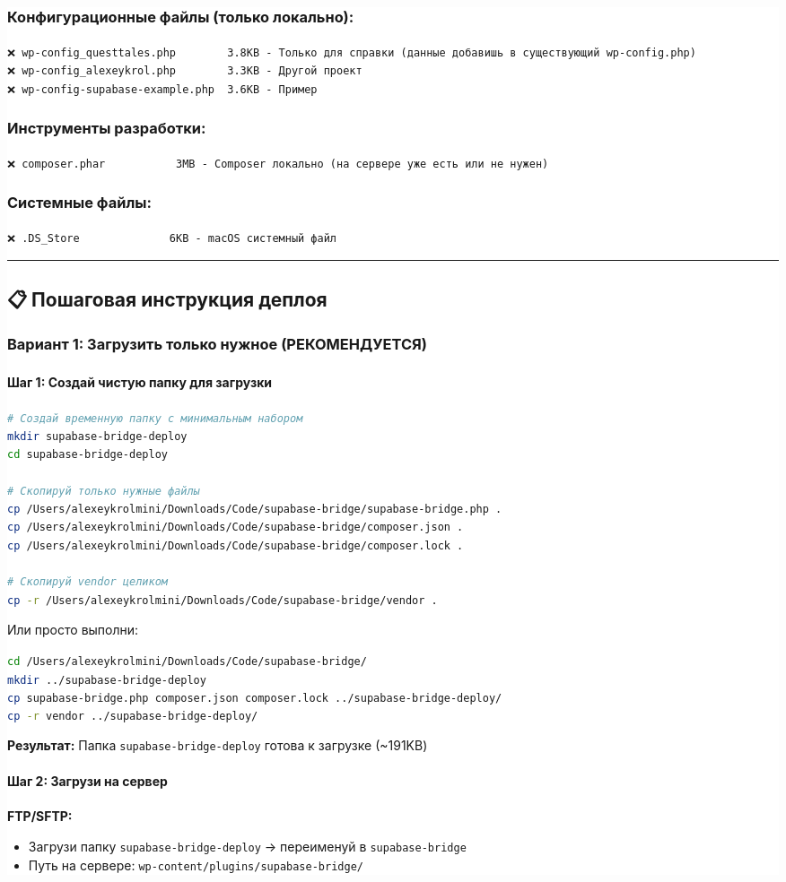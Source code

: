 ### Конфигурационные файлы (только локально):
```
❌ wp-config_questtales.php        3.8KB - Только для справки (данные добавишь в существующий wp-config.php)
❌ wp-config_alexeykrol.php        3.3KB - Другой проект
❌ wp-config-supabase-example.php  3.6KB - Пример
```

### Инструменты разработки:
```
❌ composer.phar           3MB - Composer локально (на сервере уже есть или не нужен)
```

### Системные файлы:
```
❌ .DS_Store              6KB - macOS системный файл
```

---

## 📋 Пошаговая инструкция деплоя

### Вариант 1: Загрузить только нужное (РЕКОМЕНДУЕТСЯ)

#### Шаг 1: Создай чистую папку для загрузки

```bash
# Создай временную папку с минимальным набором
mkdir supabase-bridge-deploy
cd supabase-bridge-deploy

# Скопируй только нужные файлы
cp /Users/alexeykrolmini/Downloads/Code/supabase-bridge/supabase-bridge.php .
cp /Users/alexeykrolmini/Downloads/Code/supabase-bridge/composer.json .
cp /Users/alexeykrolmini/Downloads/Code/supabase-bridge/composer.lock .

# Скопируй vendor целиком
cp -r /Users/alexeykrolmini/Downloads/Code/supabase-bridge/vendor .
```

Или просто выполни:

```bash
cd /Users/alexeykrolmini/Downloads/Code/supabase-bridge/
mkdir ../supabase-bridge-deploy
cp supabase-bridge.php composer.json composer.lock ../supabase-bridge-deploy/
cp -r vendor ../supabase-bridge-deploy/
```

**Результат:** Папка `supabase-bridge-deploy` готова к загрузке (~191KB)

#### Шаг 2: Загрузи на сервер

**FTP/SFTP:**
- Загрузи папку `supabase-bridge-deploy` → переименуй в `supabase-bridge`
- Путь на сервере: `wp-content/plugins/supabase-bridge/`
